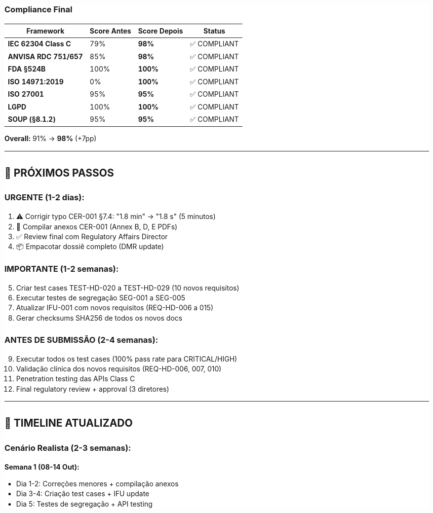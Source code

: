 
### Compliance Final

| Framework | Score Antes | Score Depois | Status |
|-----------|-------------|--------------|--------|
| **IEC 62304 Class C** | 79% | **98%** | ✅ COMPLIANT |
| **ANVISA RDC 751/657** | 85% | **98%** | ✅ COMPLIANT |
| **FDA §524B** | 100% | **100%** | ✅ COMPLIANT |
| **ISO 14971:2019** | 0% | **100%** | ✅ COMPLIANT |
| **ISO 27001** | 95% | **95%** | ✅ COMPLIANT |
| **LGPD** | 100% | **100%** | ✅ COMPLIANT |
| **SOUP (§8.1.2)** | 95% | **95%** | ✅ COMPLIANT |

**Overall:** 91% → **98%** (+7pp)

---

## 🚀 PRÓXIMOS PASSOS

### **URGENTE (1-2 dias):**
1. ⚠️ Corrigir typo CER-001 §7.4: "1.8 min" → "1.8 s" (5 minutos)
2. 📎 Compilar anexos CER-001 (Annex B, D, E PDFs)
3. ✅ Review final com Regulatory Affairs Director
4. 📦 Empacotar dossiê completo (DMR update)

### **IMPORTANTE (1-2 semanas):**
5. Criar test cases TEST-HD-020 a TEST-HD-029 (10 novos requisitos)
6. Executar testes de segregação SEG-001 a SEG-005
7. Atualizar IFU-001 com novos requisitos (REQ-HD-006 a 015)
8. Gerar checksums SHA256 de todos os novos docs

### **ANTES DE SUBMISSÃO (2-4 semanas):**
9. Executar todos os test cases (100% pass rate para CRITICAL/HIGH)
10. Validação clínica dos novos requisitos (REQ-HD-006, 007, 010)
11. Penetration testing das APIs Class C
12. Final regulatory review + approval (3 diretores)

---

## 🎯 TIMELINE ATUALIZADO

### **Cenário Realista (2-3 semanas):**

**Semana 1 (08-14 Out):**
- Dia 1-2: Correções menores + compilação anexos
- Dia 3-4: Criação test cases + IFU update
- Dia 5: Testes de segregação + API testing
